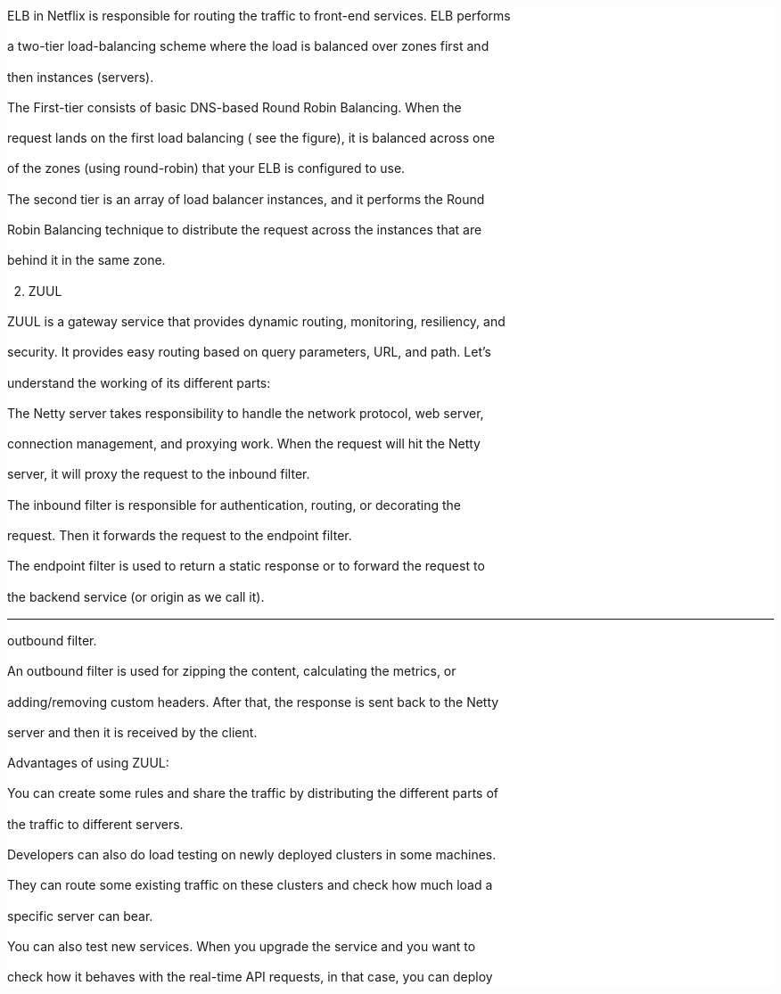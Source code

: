 ELB in Netflix is responsible for routing the traffic to front-end services. ELB performs

a two-tier load-balancing scheme where the load is balanced over zones first and

then instances (servers).

The First-tier consists of basic DNS-based Round Robin Balancing. When the

request lands on the first load balancing ( see the figure), it is balanced across one

of the zones (using round-robin) that your ELB is configured to use.

The second tier is an array of load balancer instances, and it performs the Round

Robin Balancing technique to distribute the request across the instances that are

behind it in the same zone.

2. ZUUL

ZUUL is a gateway service that provides dynamic routing, monitoring, resiliency, and

security. It provides easy routing based on query parameters, URL, and path. Let’s

understand the working of its different parts:

The Netty server takes responsibility to handle the network protocol, web server,

connection management, and proxying work. When the request will hit the Netty

server, it will proxy the request to the inbound filter.

The inbound filter is responsible for authentication, routing, or decorating the

request. Then it forwards the request to the endpoint filter.

The endpoint filter is used to return a static response or to forward the request to

the backend service (or origin as we call it).


-----

outbound filter.

An outbound filter is used for zipping the content, calculating the metrics, or

adding/removing custom headers. After that, the response is sent back to the Netty

server and then it is received by the client.

Advantages of using ZUUL:

You can create some rules and share the traffic by distributing the different parts of

the traffic to different servers.

Developers can also do load testing on newly deployed clusters in some machines.

They can route some existing traffic on these clusters and check how much load a

specific server can bear.

You can also test new services. When you upgrade the service and you want to

check how it behaves with the real-time API requests, in that case, you can deploy
